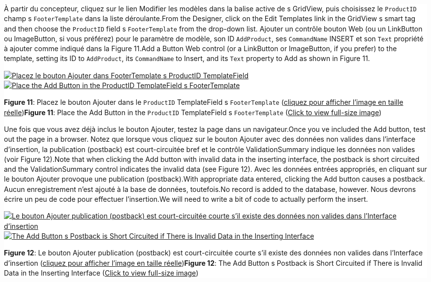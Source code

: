 <span data-ttu-id="8b64f-230">À partir du concepteur, cliquez sur le lien Modifier les modèles dans la balise active de s GridView, puis choisissez le `ProductID` champ s `FooterTemplate` dans la liste déroulante.</span><span class="sxs-lookup"><span data-stu-id="8b64f-230">From the Designer, click on the Edit Templates link in the GridView s smart tag and then choose the `ProductID` field s `FooterTemplate` from the drop-down list.</span></span> <span data-ttu-id="8b64f-231">Ajouter un contrôle bouton Web (ou un LinkButton ou ImageButton, si vous préférez) pour le paramètre de modèle, son ID `AddProduct`, ses `CommandName` INSERT et son `Text` propriété à ajouter comme indiqué dans la Figure 11.</span><span class="sxs-lookup"><span data-stu-id="8b64f-231">Add a Button Web control (or a LinkButton or ImageButton, if you prefer) to the template, setting its ID to `AddProduct`, its `CommandName` to Insert, and its `Text` property to Add as shown in Figure 11.</span></span>


<span data-ttu-id="8b64f-232">[![Placez le bouton Ajouter dans FooterTemplate s ProductID TemplateField](inserting-a-new-record-from-the-gridview-s-footer-vb/_static/image11.gif)](inserting-a-new-record-from-the-gridview-s-footer-vb/_static/image19.png)</span><span class="sxs-lookup"><span data-stu-id="8b64f-232">[![Place the Add Button in the ProductID TemplateField s FooterTemplate](inserting-a-new-record-from-the-gridview-s-footer-vb/_static/image11.gif)](inserting-a-new-record-from-the-gridview-s-footer-vb/_static/image19.png)</span></span>

<span data-ttu-id="8b64f-233">**Figure 11**: Placez le bouton Ajouter dans le `ProductID` TemplateField s `FooterTemplate` ([cliquez pour afficher l’image en taille réelle](inserting-a-new-record-from-the-gridview-s-footer-vb/_static/image20.png))</span><span class="sxs-lookup"><span data-stu-id="8b64f-233">**Figure 11**: Place the Add Button in the `ProductID` TemplateField s `FooterTemplate` ([Click to view full-size image](inserting-a-new-record-from-the-gridview-s-footer-vb/_static/image20.png))</span></span>


<span data-ttu-id="8b64f-234">Une fois que vous avez déjà inclus le bouton Ajouter, testez la page dans un navigateur.</span><span class="sxs-lookup"><span data-stu-id="8b64f-234">Once you ve included the Add button, test out the page in a browser.</span></span> <span data-ttu-id="8b64f-235">Notez que lorsque vous cliquez sur le bouton Ajouter avec des données non valides dans l’interface d’insertion, la publication (postback) est court-circuitée bref et le contrôle ValidationSummary indique les données non valides (voir Figure 12).</span><span class="sxs-lookup"><span data-stu-id="8b64f-235">Note that when clicking the Add button with invalid data in the inserting interface, the postback is short circuited and the ValidationSummary control indicates the invalid data (see Figure 12).</span></span> <span data-ttu-id="8b64f-236">Avec les données entrées appropriés, en cliquant sur le bouton Ajouter provoque une publication (postback).</span><span class="sxs-lookup"><span data-stu-id="8b64f-236">With appropriate data entered, clicking the Add button causes a postback.</span></span> <span data-ttu-id="8b64f-237">Aucun enregistrement n’est ajouté à la base de données, toutefois.</span><span class="sxs-lookup"><span data-stu-id="8b64f-237">No record is added to the database, however.</span></span> <span data-ttu-id="8b64f-238">Nous devrons écrire un peu de code pour effectuer l’insertion.</span><span class="sxs-lookup"><span data-stu-id="8b64f-238">We will need to write a bit of code to actually perform the insert.</span></span>


<span data-ttu-id="8b64f-239">[![Le bouton Ajouter publication (postback) est court-circuitée courte s’il existe des données non valides dans l’Interface d’insertion](inserting-a-new-record-from-the-gridview-s-footer-vb/_static/image12.gif)](inserting-a-new-record-from-the-gridview-s-footer-vb/_static/image21.png)</span><span class="sxs-lookup"><span data-stu-id="8b64f-239">[![The Add Button s Postback is Short Circuited if There is Invalid Data in the Inserting Interface](inserting-a-new-record-from-the-gridview-s-footer-vb/_static/image12.gif)](inserting-a-new-record-from-the-gridview-s-footer-vb/_static/image21.png)</span></span>

<span data-ttu-id="8b64f-240">**Figure 12**: Le bouton Ajouter publication (postback) est court-circuitée courte s’il existe des données non valides dans l’Interface d’insertion ([cliquez pour afficher l’image en taille réelle](inserting-a-new-record-from-the-gridview-s-footer-vb/_static/image22.png))</span><span class="sxs-lookup"><span data-stu-id="8b64f-240">**Figure 12**: The Add Button s Postback is Short Circuited if There is Invalid Data in the Inserting Interface ([Click to view full-size image](inserting-a-new-record-from-the-gridview-s-footer-vb/_static/image22.png))</span></span>
